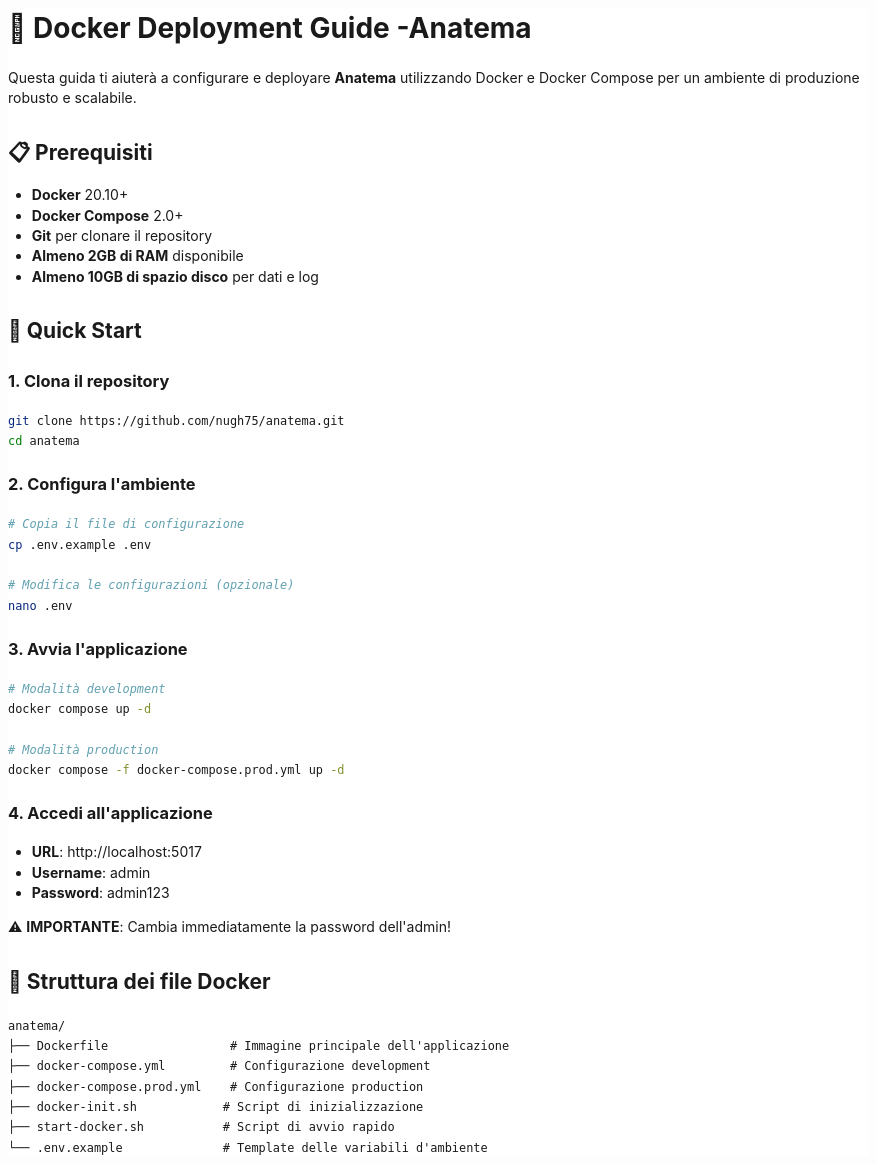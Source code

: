 # 🐳 Docker Deployment Guide -Anatema

Questa guida ti aiuterà a configurare e deployare **Anatema** utilizzando Docker e Docker Compose per un ambiente di produzione robusto e scalabile.

## 📋 Prerequisiti

- **Docker** 20.10+
- **Docker Compose** 2.0+
- **Git** per clonare il repository
- **Almeno 2GB di RAM** disponibile
- **Almeno 10GB di spazio disco** per dati e log

## 🚀 Quick Start

### 1. Clona il repository
```bash
git clone https://github.com/nugh75/anatema.git
cd anatema
```

### 2. Configura l'ambiente
```bash
# Copia il file di configurazione
cp .env.example .env

# Modifica le configurazioni (opzionale)
nano .env
```

### 3. Avvia l'applicazione
```bash
# Modalità development
docker compose up -d

# Modalità production
docker compose -f docker-compose.prod.yml up -d
```

### 4. Accedi all'applicazione
- **URL**: http://localhost:5017
- **Username**: admin
- **Password**: admin123

⚠️ **IMPORTANTE**: Cambia immediatamente la password dell'admin!

## 📁 Struttura dei file Docker

```
anatema/
├── Dockerfile                 # Immagine principale dell'applicazione
├── docker-compose.yml         # Configurazione development
├── docker-compose.prod.yml    # Configurazione production
├── docker-init.sh            # Script di inizializzazione
├── start-docker.sh           # Script di avvio rapido
└── .env.example              # Template delle variabili d'ambiente
```
